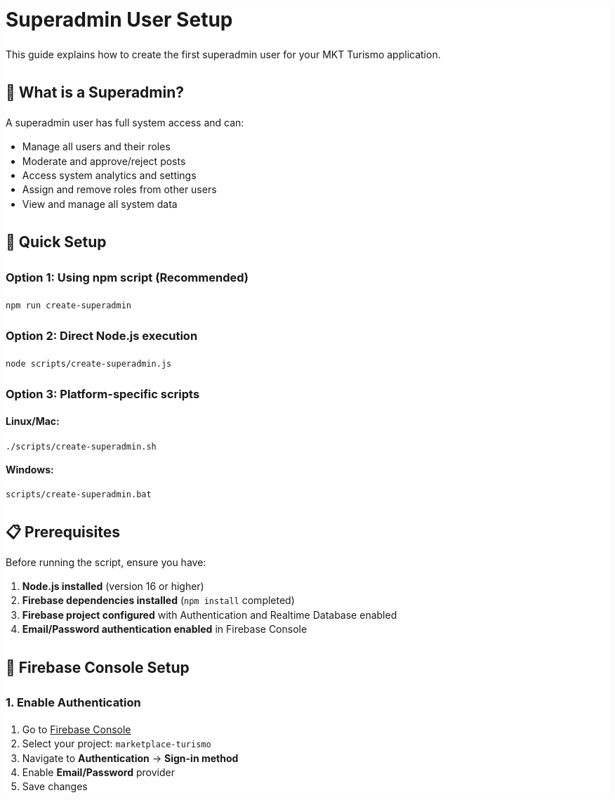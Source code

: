 # Superadmin User Setup

This guide explains how to create the first superadmin user for your MKT Turismo application.

## 🎯 What is a Superadmin?

A superadmin user has full system access and can:
- Manage all users and their roles
- Moderate and approve/reject posts
- Access system analytics and settings
- Assign and remove roles from other users
- View and manage all system data

## 🚀 Quick Setup

### Option 1: Using npm script (Recommended)

```bash
npm run create-superadmin
```

### Option 2: Direct Node.js execution

```bash
node scripts/create-superadmin.js
```

### Option 3: Platform-specific scripts

**Linux/Mac:**
```bash
./scripts/create-superadmin.sh
```

**Windows:**
```bash
scripts/create-superadmin.bat
```

## 📋 Prerequisites

Before running the script, ensure you have:

1. **Node.js installed** (version 16 or higher)
2. **Firebase dependencies installed** (`npm install` completed)
3. **Firebase project configured** with Authentication and Realtime Database enabled
4. **Email/Password authentication enabled** in Firebase Console

## 🔧 Firebase Console Setup

### 1. Enable Authentication
1. Go to [Firebase Console](https://console.firebase.google.com/)
2. Select your project: `marketplace-turismo`
3. Navigate to **Authentication** → **Sign-in method**
4. Enable **Email/Password** provider
5. Save changes
